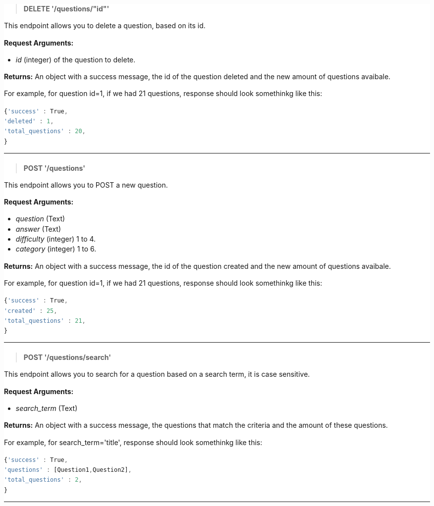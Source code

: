 > **DELETE '/questions/"id"'**

This endpoint allows you to delete a question, based on its id.

**Request Arguments:**
- *id* (integer) of the question to delete.

**Returns:** An object with a success message, the id of the question deleted and the new amount of questions avaibale.

For example, for question id=1, if we had 21 questions, response should look somethinkg like this:

```javascript
{'success' : True,
'deleted' : 1,
'total_questions' : 20,
}
```
***
<h4 id="createQuestion"></h4>

> **POST '/questions'**

This endpoint allows you to POST a new question.

**Request Arguments:**
- *question* (Text)
- *answer* (Text)
- *difficulty* (integer) 1 to 4.
- *category* (integer) 1 to 6.

**Returns:** An object with a success message, the id of the question created and the new amount of questions avaibale.

For example, for question id=1, if we had 21 questions, response should look somethinkg like this:

```javascript
{'success' : True,
'created' : 25,
'total_questions' : 21,
}
```
***
<h4 id="searchQuestion"></h4>

> **POST '/questions/search'**

This endpoint allows you to search for a question based on a search term, it is case sensitive.

**Request Arguments:**
- *search_term* (Text)

**Returns:** An object with a success message, the questions that match the criteria and the amount of these questions.

For example, for search_term='title', response should look somethinkg like this:

```javascript
{'success' : True,
'questions' : [Question1,Question2],
'total_questions' : 2,
}
```
***
<h4 id="postQuizzes"></h4>
